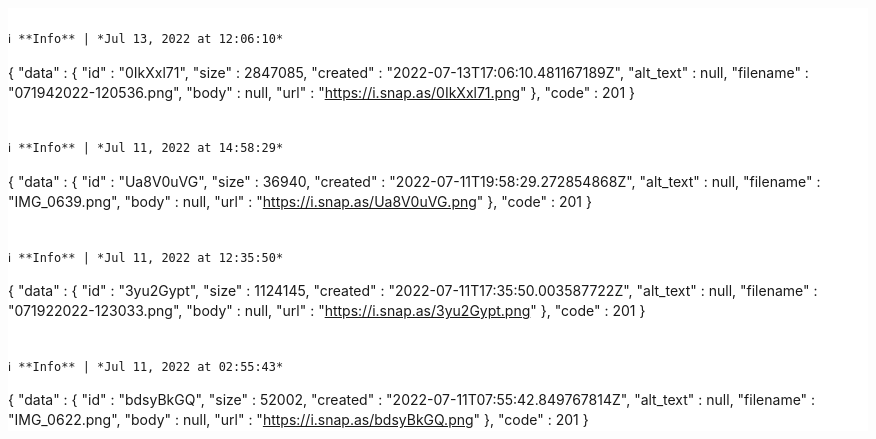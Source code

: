 ```

ℹ️ **Info** | *Jul 13, 2022 at 12:06:10*
```
{
  "data" : {
    "id" : "0IkXxl71",
    "size" : 2847085,
    "created" : "2022-07-13T17:06:10.481167189Z",
    "alt_text" : null,
    "filename" : "071942022-120536.png",
    "body" : null,
    "url" : "https://i.snap.as/0IkXxl71.png"
  },
  "code" : 201
}
```

ℹ️ **Info** | *Jul 11, 2022 at 14:58:29*
```
{
  "data" : {
    "id" : "Ua8V0uVG",
    "size" : 36940,
    "created" : "2022-07-11T19:58:29.272854868Z",
    "alt_text" : null,
    "filename" : "IMG_0639.png",
    "body" : null,
    "url" : "https://i.snap.as/Ua8V0uVG.png"
  },
  "code" : 201
}
```

ℹ️ **Info** | *Jul 11, 2022 at 12:35:50*
```
{
  "data" : {
    "id" : "3yu2Gypt",
    "size" : 1124145,
    "created" : "2022-07-11T17:35:50.003587722Z",
    "alt_text" : null,
    "filename" : "071922022-123033.png",
    "body" : null,
    "url" : "https://i.snap.as/3yu2Gypt.png"
  },
  "code" : 201
}
```

ℹ️ **Info** | *Jul 11, 2022 at 02:55:43*
```
{
  "data" : {
    "id" : "bdsyBkGQ",
    "size" : 52002,
    "created" : "2022-07-11T07:55:42.849767814Z",
    "alt_text" : null,
    "filename" : "IMG_0622.png",
    "body" : null,
    "url" : "https://i.snap.as/bdsyBkGQ.png"
  },
  "code" : 201
}
```
```